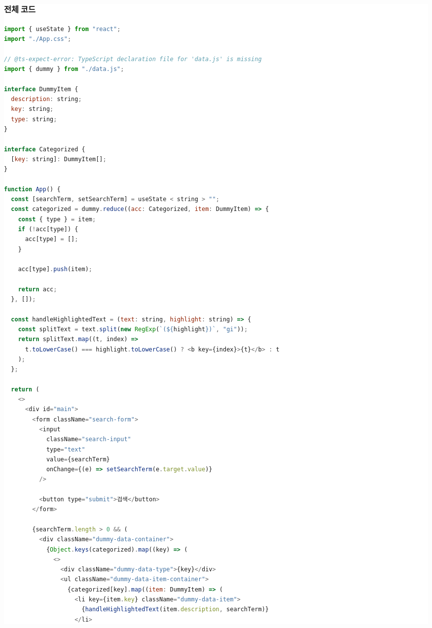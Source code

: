 ### 전체 코드

```js
import { useState } from "react";
import "./App.css";

// @ts-expect-error: TypeScript declaration file for 'data.js' is missing
import { dummy } from "./data.js";

interface DummyItem {
  description: string;
  key: string;
  type: string;
}

interface Categorized {
  [key: string]: DummyItem[];
}

function App() {
  const [searchTerm, setSearchTerm] = useState < string > "";
  const categorized = dummy.reduce((acc: Categorized, item: DummyItem) => {
    const { type } = item;
    if (!acc[type]) {
      acc[type] = [];
    }

    acc[type].push(item);

    return acc;
  }, []);

  const handleHighlightedText = (text: string, highlight: string) => {
    const splitText = text.split(new RegExp(`(${highlight})`, "gi"));
    return splitText.map((t, index) =>
      t.toLowerCase() === highlight.toLowerCase() ? <b key={index}>{t}</b> : t
    );
  };

  return (
    <>
      <div id="main">
        <form className="search-form">
          <input
            className="search-input"
            type="text"
            value={searchTerm}
            onChange={(e) => setSearchTerm(e.target.value)}
          />

          <button type="submit">검색</button>
        </form>

        {searchTerm.length > 0 && (
          <div className="dummy-data-container">
            {Object.keys(categorized).map((key) => (
              <>
                <div className="dummy-data-type">{key}</div>
                <ul className="dummy-data-item-container">
                  {categorized[key].map((item: DummyItem) => (
                    <li key={item.key} className="dummy-data-item">
                      {handleHighlightedText(item.description, searchTerm)}
                    </li>
```